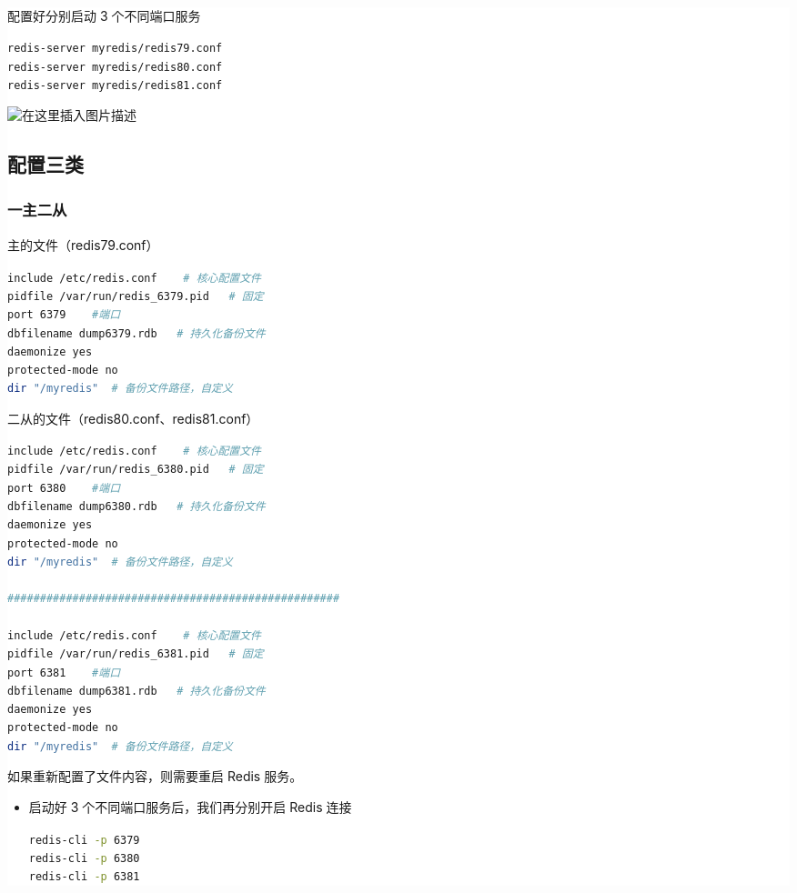 



配置好分别启动 3 个不同端口服务

```sh
redis-server myredis/redis79.conf 
redis-server myredis/redis80.conf
redis-server myredis/redis81.conf
```

![在这里插入图片描述](/assets/20211226204911.png)

## 配置三类

### 一主二从

主的文件（redis79.conf）

```sh
include /etc/redis.conf    # 核心配置文件
pidfile /var/run/redis_6379.pid   # 固定
port 6379    #端口
dbfilename dump6379.rdb   # 持久化备份文件
daemonize yes
protected-mode no
dir "/myredis"  # 备份文件路径，自定义
```

二从的文件（redis80.conf、redis81.conf）

```sh
include /etc/redis.conf    # 核心配置文件
pidfile /var/run/redis_6380.pid   # 固定
port 6380    #端口
dbfilename dump6380.rdb   # 持久化备份文件
daemonize yes   
protected-mode no
dir "/myredis"  # 备份文件路径，自定义

################################################### 

include /etc/redis.conf    # 核心配置文件
pidfile /var/run/redis_6381.pid   # 固定
port 6381    #端口
dbfilename dump6381.rdb   # 持久化备份文件
daemonize yes
protected-mode no
dir "/myredis"  # 备份文件路径，自定义
```

如果重新配置了文件内容，则需要重启 Redis 服务。

- 启动好 3 个不同端口服务后，我们再分别开启 Redis 连接

    ```sh
    redis-cli -p 6379
    redis-cli -p 6380
    redis-cli -p 6381
    ```
